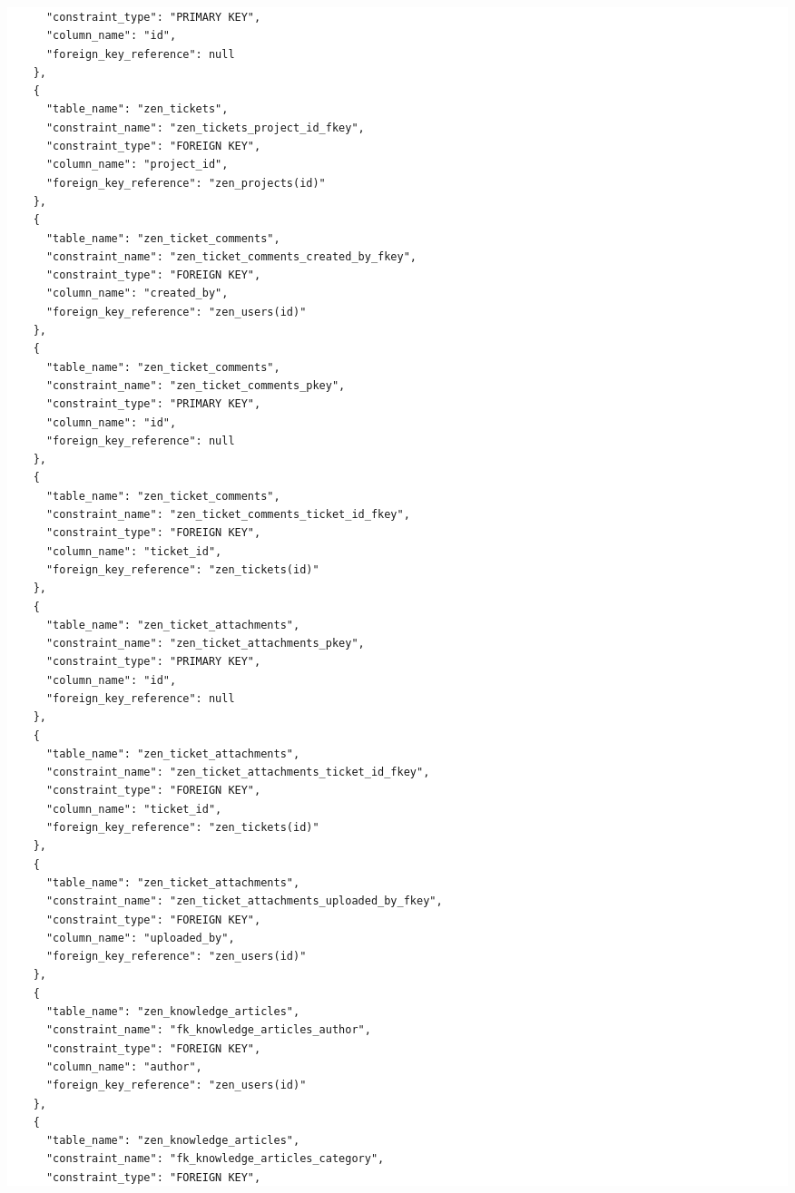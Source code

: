           "constraint_type": "PRIMARY KEY",
          "column_name": "id",
          "foreign_key_reference": null
        },
        {
          "table_name": "zen_tickets",
          "constraint_name": "zen_tickets_project_id_fkey",
          "constraint_type": "FOREIGN KEY",
          "column_name": "project_id",
          "foreign_key_reference": "zen_projects(id)"
        },
        {
          "table_name": "zen_ticket_comments",
          "constraint_name": "zen_ticket_comments_created_by_fkey",
          "constraint_type": "FOREIGN KEY",
          "column_name": "created_by",
          "foreign_key_reference": "zen_users(id)"
        },
        {
          "table_name": "zen_ticket_comments",
          "constraint_name": "zen_ticket_comments_pkey",
          "constraint_type": "PRIMARY KEY",
          "column_name": "id",
          "foreign_key_reference": null
        },
        {
          "table_name": "zen_ticket_comments",
          "constraint_name": "zen_ticket_comments_ticket_id_fkey",
          "constraint_type": "FOREIGN KEY",
          "column_name": "ticket_id",
          "foreign_key_reference": "zen_tickets(id)"
        },
        {
          "table_name": "zen_ticket_attachments",
          "constraint_name": "zen_ticket_attachments_pkey",
          "constraint_type": "PRIMARY KEY",
          "column_name": "id",
          "foreign_key_reference": null
        },
        {
          "table_name": "zen_ticket_attachments",
          "constraint_name": "zen_ticket_attachments_ticket_id_fkey",
          "constraint_type": "FOREIGN KEY",
          "column_name": "ticket_id",
          "foreign_key_reference": "zen_tickets(id)"
        },
        {
          "table_name": "zen_ticket_attachments",
          "constraint_name": "zen_ticket_attachments_uploaded_by_fkey",
          "constraint_type": "FOREIGN KEY",
          "column_name": "uploaded_by",
          "foreign_key_reference": "zen_users(id)"
        },
        {
          "table_name": "zen_knowledge_articles",
          "constraint_name": "fk_knowledge_articles_author",
          "constraint_type": "FOREIGN KEY",
          "column_name": "author",
          "foreign_key_reference": "zen_users(id)"
        },
        {
          "table_name": "zen_knowledge_articles",
          "constraint_name": "fk_knowledge_articles_category",
          "constraint_type": "FOREIGN KEY",